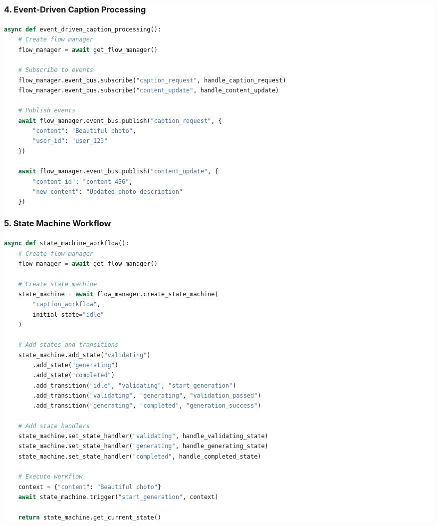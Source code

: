 ### 4. Event-Driven Caption Processing

```python
async def event_driven_caption_processing():
    # Create flow manager
    flow_manager = await get_flow_manager()
    
    # Subscribe to events
    flow_manager.event_bus.subscribe("caption_request", handle_caption_request)
    flow_manager.event_bus.subscribe("content_update", handle_content_update)
    
    # Publish events
    await flow_manager.event_bus.publish("caption_request", {
        "content": "Beautiful photo",
        "user_id": "user_123"
    })
    
    await flow_manager.event_bus.publish("content_update", {
        "content_id": "content_456",
        "new_content": "Updated photo description"
    })
```

### 5. State Machine Workflow

```python
async def state_machine_workflow():
    # Create flow manager
    flow_manager = await get_flow_manager()
    
    # Create state machine
    state_machine = await flow_manager.create_state_machine(
        "caption_workflow", 
        initial_state="idle"
    )
    
    # Add states and transitions
    state_machine.add_state("validating")
        .add_state("generating")
        .add_state("completed")
        .add_transition("idle", "validating", "start_generation")
        .add_transition("validating", "generating", "validation_passed")
        .add_transition("generating", "completed", "generation_success")
    
    # Add state handlers
    state_machine.set_state_handler("validating", handle_validating_state)
    state_machine.set_state_handler("generating", handle_generating_state)
    state_machine.set_state_handler("completed", handle_completed_state)
    
    # Execute workflow
    context = {"content": "Beautiful photo"}
    await state_machine.trigger("start_generation", context)
    
    return state_machine.get_current_state()
```
